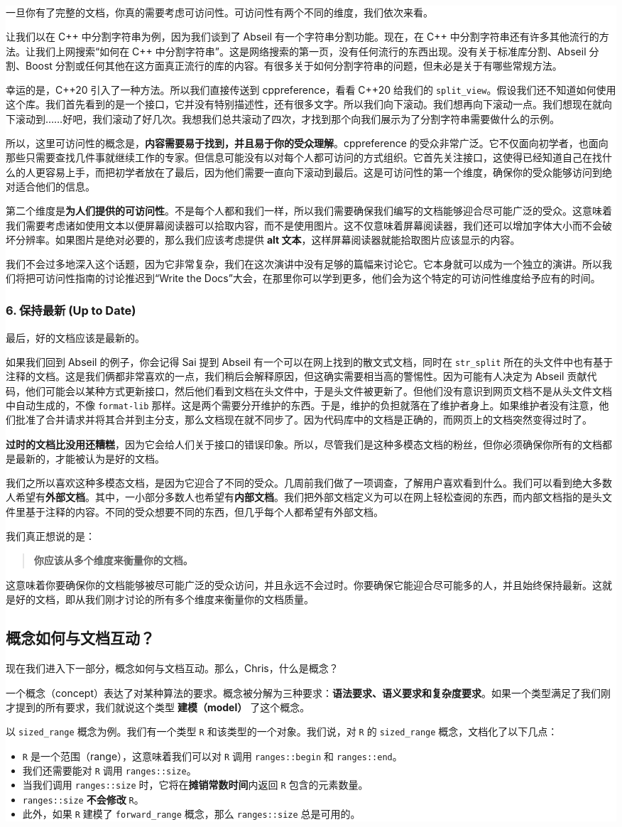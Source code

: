 
一旦你有了完整的文档，你真的需要考虑可访问性。可访问性有两个不同的维度，我们依次来看。

让我们以在 C++ 中分割字符串为例，因为我们谈到了 Abseil 有一个字符串分割功能。现在，在 C++ 中分割字符串还有许多其他流行的方法。让我们上网搜索“如何在 C++ 中分割字符串”。这是网络搜索的第一页，没有任何流行的东西出现。没有关于标准库分割、Abseil 分割、Boost 分割或任何其他在这方面真正流行的库的内容。有很多关于如何分割字符串的问题，但未必是关于有哪些常规方法。

幸运的是，C++20 引入了一种方法。所以我们直接传送到 cppreference，看看 C++20 给我们的 `split_view`。假设我们还不知道如何使用这个库。我们首先看到的是一个接口，它并没有特别描述性，还有很多文字。所以我们向下滚动。我们想再向下滚动一点。我们想现在就向下滚动到……好吧，我们滚动了好几次。我想我们总共滚动了四次，才找到那个向我们展示为了分割字符串需要做什么的示例。

所以，这里可访问性的概念是，**内容需要易于找到，并且易于你的受众理解**。cppreference 的受众非常广泛。它不仅面向初学者，也面向那些只需要查找几件事就继续工作的专家。但信息可能没有以对每个人都可访问的方式组织。它首先关注接口，这使得已经知道自己在找什么的人更容易上手，而把初学者放在了最后，因为他们需要一直向下滚动到最后。这是可访问性的第一个维度，确保你的受众能够访问到绝对适合他们的信息。

第二个维度是**为人们提供的可访问性**。不是每个人都和我们一样，所以我们需要确保我们编写的文档能够迎合尽可能广泛的受众。这意味着我们需要考虑诸如使用文本以便屏幕阅读器可以拾取内容，而不是使用图片。这不仅意味着屏幕阅读器，我们还可以增加字体大小而不会破坏分辨率。如果图片是绝对必要的，那么我们应该考虑提供 **alt 文本**，这样屏幕阅读器就能拾取图片应该显示的内容。

我们不会过多地深入这个话题，因为它非常复杂，我们在这次演讲中没有足够的篇幅来讨论它。它本身就可以成为一个独立的演讲。所以我们将把可访问性指南的讨论推迟到“Write the Docs”大会，在那里你可以学到更多，他们会为这个特定的可访问性维度给予应有的时间。



### 6. 保持最新 (Up to Date)



最后，好的文档应该是最新的。

如果我们回到 Abseil 的例子，你会记得 Sai 提到 Abseil 有一个可以在网上找到的散文式文档，同时在 `str_split` 所在的头文件中也有基于注释的文档。这是我们俩都非常喜欢的一点，我们稍后会解释原因，但这确实需要相当高的警惕性。因为可能有人决定为 Abseil 贡献代码，他们可能会以某种方式更新接口，然后他们看到文档在头文件中，于是头文件被更新了。但他们没有意识到网页文档不是从头文件文档中自动生成的，不像 `format-lib` 那样。这是两个需要分开维护的东西。于是，维护的负担就落在了维护者身上。如果维护者没有注意，他们批准了合并请求并将其合并到主分支，那么文档现在就不同步了。因为代码库中的文档是正确的，而网页上的文档突然变得过时了。

**过时的文档比没用还糟糕**，因为它会给人们关于接口的错误印象。所以，尽管我们是这种多模态文档的粉丝，但你必须确保你所有的文档都是最新的，才能被认为是好的文档。

我们之所以喜欢这种多模态文档，是因为它迎合了不同的受众。几周前我们做了一项调查，了解用户喜欢看到什么。我们可以看到绝大多数人希望有**外部文档**。其中，一小部分多数人也希望有**内部文档**。我们把外部文档定义为可以在网上轻松查阅的东西，而内部文档指的是头文件里基于注释的内容。不同的受众想要不同的东西，但几乎每个人都希望有外部文档。

我们真正想说的是：

> **你应该从多个维度来衡量你的文档。**

这意味着你要确保你的文档能够被尽可能广泛的受众访问，并且永远不会过时。你要确保它能迎合尽可能多的人，并且始终保持最新。这就是好的文档，即从我们刚才讨论的所有多个维度来衡量你的文档质量。



## 概念如何与文档互动？



现在我们进入下一部分，概念如何与文档互动。那么，Chris，什么是概念？

一个概念（concept）表达了对某种算法的要求。概念被分解为三种要求：**语法要求、语义要求和复杂度要求**。如果一个类型满足了我们刚才提到的所有要求，我们就说这个类型 **建模（model）** 了这个概念。

以 `sized_range` 概念为例。我们有一个类型 `R` 和该类型的一个对象。我们说，对 `R` 的 `sized_range` 概念，文档化了以下几点：

- `R` 是一个范围（range），这意味着我们可以对 `R` 调用 `ranges::begin` 和 `ranges::end`。
- 我们还需要能对 `R` 调用 `ranges::size`。
- 当我们调用 `ranges::size` 时，它将在**摊销常数时间**内返回 `R` 包含的元素数量。
- `ranges::size` **不会修改** `R`。
- 此外，如果 `R` 建模了 `forward_range` 概念，那么 `ranges::size` 总是可用的。
